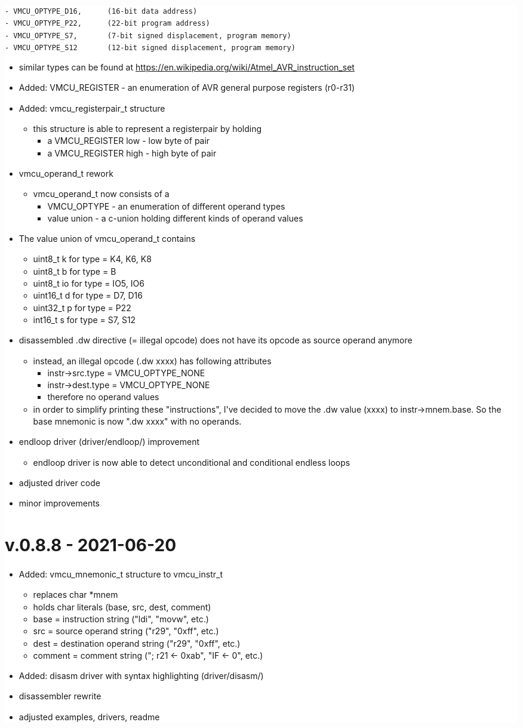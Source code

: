     - VMCU_OPTYPE_D16,      (16-bit data address)
    - VMCU_OPTYPE_P22,      (22-bit program address)
    - VMCU_OPTYPE_S7,       (7-bit signed displacement, program memory)
    - VMCU_OPTYPE_S12       (12-bit signed displacement, program memory)
  - similar types can be found at https://en.wikipedia.org/wiki/Atmel_AVR_instruction_set

- Added: VMCU_REGISTER - an enumeration of AVR general purpose registers (r0-r31)
  
- Added: vmcu_registerpair_t structure
  - this structure is able to represent a registerpair by holding
    - a VMCU_REGISTER low - low byte of pair
    - a VMCU_REGISTER high - high byte of pair

- vmcu_operand_t rework
  - vmcu_operand_t now consists of a
    - VMCU_OPTYPE - an enumeration of different operand types
    - value union - a c-union holding different kinds of operand values

- The value union of vmcu_operand_t contains
  - uint8_t k  for type = K4, K6, K8
  - uint8_t b  for type = B
  - uint8_t io for type = IO5, IO6
  - uint16_t d for type = D7, D16
  - uint32_t p for type = P22
  - int16_t s  for type = S7, S12

- disassembled .dw directive (= illegal opcode) does not have its opcode as source operand anymore
  - instead, an illegal opcode (.dw xxxx) has following attributes
    - instr->src.type  = VMCU_OPTYPE_NONE
    - instr->dest.type = VMCU_OPTYPE_NONE
    - therefore no operand values
  - in order to simplify printing these "instructions", I've decided to move the .dw value (xxxx)
    to instr->mnem.base. So the base mnemonic is now ".dw xxxx" with no operands. 

- endloop driver (driver/endloop/) improvement
  - endloop driver is now able to detect unconditional and conditional endless loops

- adjusted driver code
- minor improvements

# v.0.8.8 - 2021-06-20

- Added: vmcu_mnemonic_t structure to vmcu_instr_t
  - replaces char *mnem
  - holds char literals (base, src, dest, comment)
  - base = instruction string ("ldi", "movw", etc.)
  - src = source operand string ("r29", "0xff", etc.)
  - dest = destination operand string ("r29", "0xff", etc.)
  - comment = comment string ("; r21 <- 0xab", "IF <- 0", etc.)

- Added: disasm driver with syntax highlighting (driver/disasm/)

- disassembler rewrite
- adjusted examples, drivers, readme
